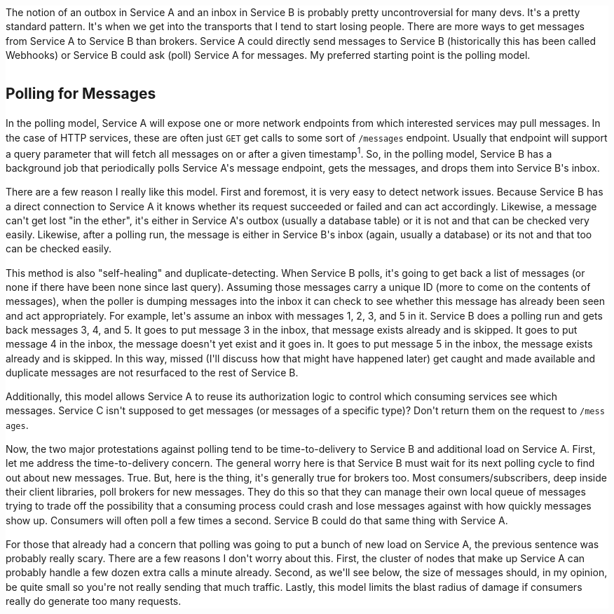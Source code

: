 The notion of an outbox in Service A and an inbox in Service B is probably pretty uncontroversial for many devs.  It's a pretty standard pattern.  It's when we get into the transports that I tend to start losing people.  There are more ways to get messages from Service A to Service B than brokers.  Service A could directly send messages to Service B (historically this has been called Webhooks) or Service B could ask (poll) Service A for messages.  My preferred starting point is the polling model.

## Polling for Messages
In the polling model, Service A will expose one or more network endpoints from which interested services may pull messages.  In the case of HTTP services, these are often just `GET` get calls to some sort of `/messages` endpoint.  Usually that endpoint will support a query parameter that will fetch all messages on or after a given timestamp<sup>1</sup>.  So, in the polling model, Service B has a background job that periodically polls Service A's message endpoint, gets the messages, and drops them into Service B's inbox.

There are a few reason I really like this model.  First and foremost, it is very easy to detect network issues.  Because Service B has a direct connection to Service A it knows whether its request succeeded or failed and can act accordingly.  Likewise, a message can't get lost "in the ether", it's either in Service A's outbox (usually a database table) or it is not and that can be checked very easily.  Likewise, after a polling run, the message is either in Service B's inbox (again, usually a database) or its not and that too can be checked easily.

This method is also "self-healing" and duplicate-detecting.  When Service B polls, it's going to get back a list of messages (or none if there have been none since last query).  Assuming those messages carry a unique ID (more to come on the contents of messages), when the poller is dumping messages into the inbox it can check to see whether this message has already been seen and act appropriately.  For example, let's assume an inbox with messages 1, 2, 3, and 5 in it.  Service B does a polling run and gets back messages 3, 4, and 5.  It goes to put message 3 in the inbox, that message exists already and is skipped.  It goes to put message 4 in the inbox, the message doesn't yet exist and it goes in.  It goes to put message 5 in the inbox, the message exists already and is skipped.  In this way, missed (I'll discuss how that might have happened later) get caught and made available and duplicate messages are not resurfaced to the rest of Service B.

Additionally, this model allows Service A to reuse its authorization logic to control which consuming services see which messages.  Service C isn't supposed to get messages (or messages of a specific type)?  Don't return them on the request to `/messages`.

Now, the two major protestations against polling tend to be time-to-delivery to Service B and additional load on Service A.  First, let me address the time-to-delivery concern.  The general worry here is that Service B must wait for its next polling cycle to find out about new messages.  True.  But, here is the thing, it's generally true for brokers too.  Most consumers/subscribers, deep inside their client libraries, poll brokers for new messages.  They do this so that they can manage their own local queue of messages trying to trade off the possibility that a consuming process could crash and lose messages against with how quickly messages show up.  Consumers will often poll a few times a second.  Service B could do that same thing with Service A.

For those that already had a concern that polling was going to put a bunch of new load on Service A, the previous sentence was probably really scary.  There are a few reasons I don't worry about this.  First, the cluster of nodes that make up Service A can probably handle a few dozen extra calls a minute already.  Second, as we'll see below, the size of messages should, in my opinion, be quite small so you're not really sending that much traffic.  Lastly, this model limits the blast radius of damage if consumers really do generate too many requests.
